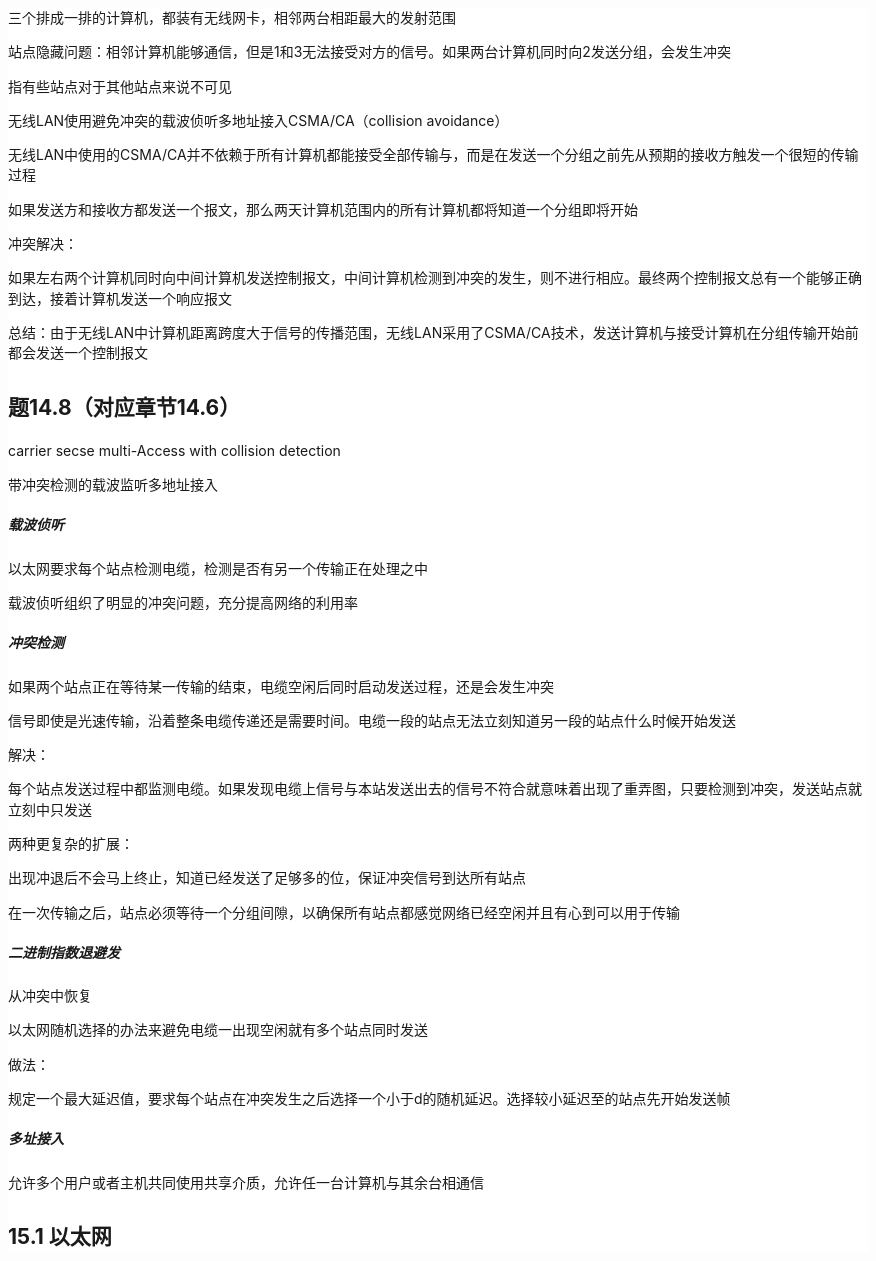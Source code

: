 三个排成一排的计算机，都装有无线网卡，相邻两台相距最大的发射范围

站点隐藏问题：相邻计算机能够通信，但是1和3无法接受对方的信号。如果两台计算机同时向2发送分组，会发生冲突

指有些站点对于其他站点来说不可见

无线LAN使用避免冲突的载波侦听多地址接入CSMA/CA（collision avoidance）

无线LAN中使用的CSMA/CA并不依赖于所有计算机都能接受全部传输与，而是在发送一个分组之前先从预期的接收方触发一个很短的传输过程

如果发送方和接收方都发送一个报文，那么两天计算机范围内的所有计算机都将知道一个分组即将开始

冲突解决：

如果左右两个计算机同时向中间计算机发送控制报文，中间计算机检测到冲突的发生，则不进行相应。最终两个控制报文总有一个能够正确到达，接着计算机发送一个响应报文

总结：由于无线LAN中计算机距离跨度大于信号的传播范围，无线LAN采用了CSMA/CA技术，发送计算机与接受计算机在分组传输开始前都会发送一个控制报文

## 题14.8（对应章节14.6）

carrier secse multi-Access with collision detection

带冲突检测的载波监听多地址接入

##### 载波侦听

以太网要求每个站点检测电缆，检测是否有另一个传输正在处理之中

载波侦听组织了明显的冲突问题，充分提高网络的利用率

##### 冲突检测

如果两个站点正在等待某一传输的结束，电缆空闲后同时启动发送过程，还是会发生冲突

信号即使是光速传输，沿着整条电缆传递还是需要时间。电缆一段的站点无法立刻知道另一段的站点什么时候开始发送

解决：

每个站点发送过程中都监测电缆。如果发现电缆上信号与本站发送出去的信号不符合就意味着出现了重弄图，只要检测到冲突，发送站点就立刻中只发送

两种更复杂的扩展：

出现冲退后不会马上终止，知道已经发送了足够多的位，保证冲突信号到达所有站点

在一次传输之后，站点必须等待一个分组间隙，以确保所有站点都感觉网络已经空闲并且有心到可以用于传输

##### 二进制指数退避发

从冲突中恢复

以太网随机选择的办法来避免电缆一出现空闲就有多个站点同时发送

做法：

规定一个最大延迟值，要求每个站点在冲突发生之后选择一个小于d的随机延迟。选择较小延迟至的站点先开始发送帧

##### 多址接入

允许多个用户或者主机共同使用共享介质，允许任一台计算机与其余台相通信

## 15.1 以太网
